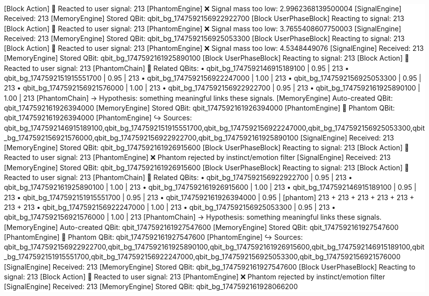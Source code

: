 [Block Action] 🔁 Reacted to user signal: 213
[PhantomEngine] ❌ Signal mass too low: 2.9962368139500004
[SignalEngine] Received: 213
[MemoryEngine] Stored QBit: qbit_bg_1747592156922922700
[Block UserPhaseBlock] Reacting to signal: 213
[Block Action] 🔁 Reacted to user signal: 213
[PhantomEngine] ❌ Signal mass too low: 3.7655408607750003
[SignalEngine] Received: 213
[MemoryEngine] Stored QBit: qbit_bg_1747592156925053300
[Block UserPhaseBlock] Reacting to signal: 213
[Block Action] 🔁 Reacted to user signal: 213
[PhantomEngine] ❌ Signal mass too low: 4.5348449076
[SignalEngine] Received: 213
[MemoryEngine] Stored QBit: qbit_bg_1747592161925890100
[Block UserPhaseBlock] Reacting to signal: 213
[Block Action] 🔁 Reacted to user signal: 213
[PhantomChain] 🧩 Related QBits:
• qbit_bg_1747592146915189100 | 0.95 | 213
• qbit_bg_1747592151915551700 | 0.95 | 213
• qbit_bg_1747592156922247000 | 1.00 | 213
• qbit_bg_1747592156925053300 | 0.95 | 213
• qbit_bg_1747592156921576000 | 1.00 | 213
• qbit_bg_1747592156922922700 | 0.95 | 213
• qbit_bg_1747592161925890100 | 1.00 | 213
[PhantomChain] → Hypothesis: something meaningful links these signals.
[MemoryEngine] Auto-created QBit: qbit_1747592161926394000
[MemoryEngine] Stored QBit: qbit_1747592161926394000
[PhantomEngine] 🔮 Phantom QBit: qbit_1747592161926394000
[PhantomEngine] ↪ Sources: qbit_bg_1747592146915189100,qbit_bg_1747592151915551700,qbit_bg_1747592156922247000,qbit_bg_1747592156925053300,qbit_bg_1747592156921576000,qbit_bg_1747592156922922700,qbit_bg_1747592161925890100
[SignalEngine] Received: 213
[MemoryEngine] Stored QBit: qbit_bg_1747592161926915600
[Block UserPhaseBlock] Reacting to signal: 213
[Block Action] 🔁 Reacted to user signal: 213
[PhantomEngine] ❌ Phantom rejected by instinct/emotion filter
[SignalEngine] Received: 213
[MemoryEngine] Stored QBit: qbit_bg_1747592161926915600
[Block UserPhaseBlock] Reacting to signal: 213
[Block Action] 🔁 Reacted to user signal: 213
[PhantomChain] 🧩 Related QBits:
• qbit_bg_1747592156922922700 | 0.95 | 213
• qbit_bg_1747592161925890100 | 1.00 | 213
• qbit_bg_1747592161926915600 | 1.00 | 213
• qbit_bg_1747592146915189100 | 0.95 | 213
• qbit_bg_1747592151915551700 | 0.95 | 213
• qbit_1747592161926394000 | 0.95 | [phantom] 213 + 213 + 213 + 213 + 213 + 213 + 213
• qbit_bg_1747592156922247000 | 1.00 | 213
• qbit_bg_1747592156925053300 | 0.95 | 213
• qbit_bg_1747592156921576000 | 1.00 | 213
[PhantomChain] → Hypothesis: something meaningful links these signals.
[MemoryEngine] Auto-created QBit: qbit_1747592161927547600
[MemoryEngine] Stored QBit: qbit_1747592161927547600
[PhantomEngine] 🔮 Phantom QBit: qbit_1747592161927547600
[PhantomEngine] ↪ Sources: qbit_bg_1747592156922922700,qbit_bg_1747592161925890100,qbit_bg_1747592161926915600,qbit_bg_1747592146915189100,qbit_bg_1747592151915551700,qbit_bg_1747592156922247000,qbit_bg_1747592156925053300,qbit_bg_1747592156921576000
[SignalEngine] Received: 213
[MemoryEngine] Stored QBit: qbit_bg_1747592161927547600
[Block UserPhaseBlock] Reacting to signal: 213
[Block Action] 🔁 Reacted to user signal: 213
[PhantomEngine] ❌ Phantom rejected by instinct/emotion filter
[SignalEngine] Received: 213
[MemoryEngine] Stored QBit: qbit_bg_1747592161928066200